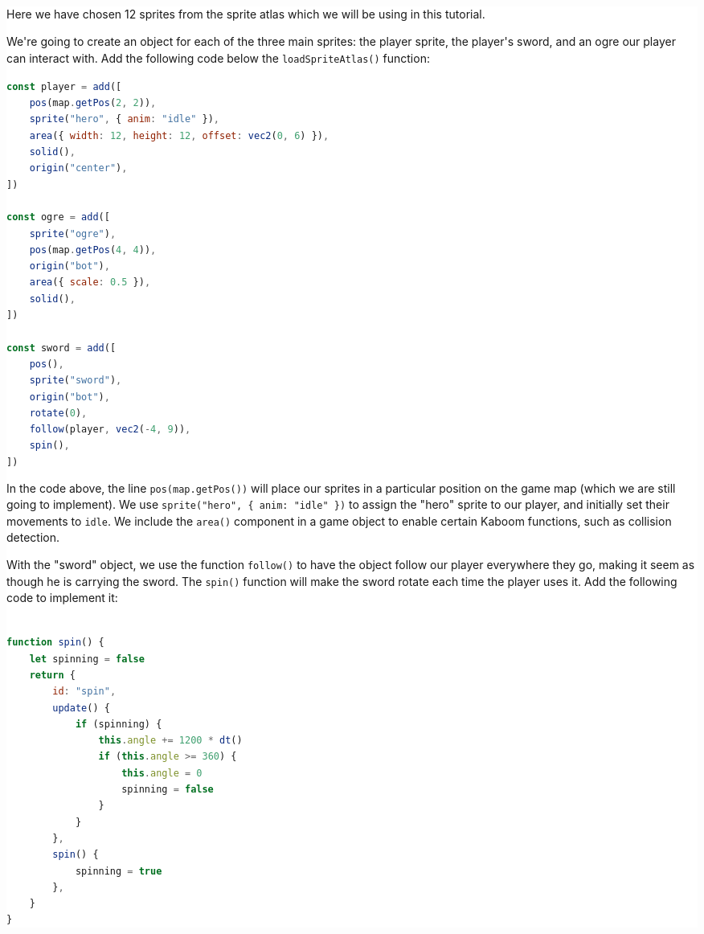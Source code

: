 Here we have chosen 12 sprites from the sprite atlas which we will be using in this tutorial.

We're going to create an object for each of the three main sprites: the player sprite, the player's sword, and an ogre our player can interact with. Add the following code below the `loadSpriteAtlas()` function:

```javascript
const player = add([
	pos(map.getPos(2, 2)),
	sprite("hero", { anim: "idle" }),
	area({ width: 12, height: 12, offset: vec2(0, 6) }),
	solid(),
	origin("center"),
])

const ogre = add([
	sprite("ogre"),
	pos(map.getPos(4, 4)),
	origin("bot"),
	area({ scale: 0.5 }),
	solid(),
])

const sword = add([
	pos(),
	sprite("sword"),
	origin("bot"),
	rotate(0),
	follow(player, vec2(-4, 9)),
	spin(),
])
```

In the code above, the line `pos(map.getPos())` will place our sprites in a particular position on the game map (which we are still going to implement). We use `sprite("hero", { anim: "idle" })` to assign the "hero" sprite to our player, and initially set their movements to `idle`. We include the `area()` component in a game object to enable certain Kaboom functions, such as collision detection.

With the "sword" object, we use the function `follow()` to have the object follow our player everywhere they go, making it seem as though he is carrying the sword. The `spin()` function will make the sword rotate each time the player uses it. Add the following code to implement it:

```javascript

function spin() {
	let spinning = false
	return {
		id: "spin",
		update() {
			if (spinning) {
				this.angle += 1200 * dt()
				if (this.angle >= 360) {
					this.angle = 0
					spinning = false
				}
			}
		},
		spin() {
			spinning = true
		},
	}
}

```
